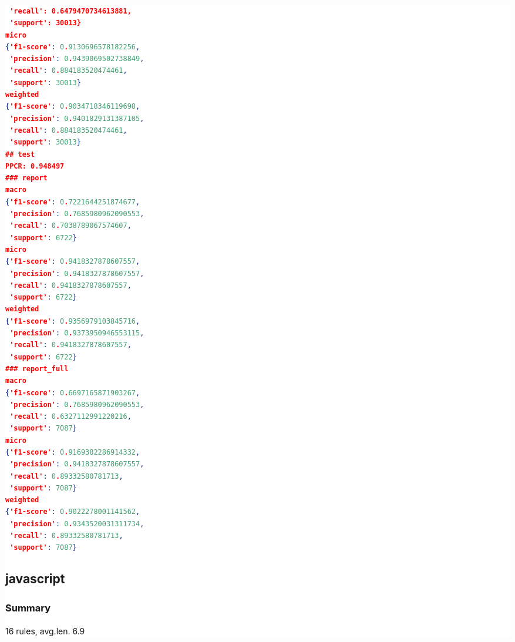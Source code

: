 ```json
 'recall': 0.6479470734613881,
 'support': 30013}
micro
{'f1-score': 0.9130696578182256,
 'precision': 0.9439069502738849,
 'recall': 0.884183520474461,
 'support': 30013}
weighted
{'f1-score': 0.9034718346119698,
 'precision': 0.9401829131387105,
 'recall': 0.884183520474461,
 'support': 30013}
## test
PPCR: 0.948497
### report
macro
{'f1-score': 0.7221644251874677,
 'precision': 0.7685980962090553,
 'recall': 0.7038789067574607,
 'support': 6722}
micro
{'f1-score': 0.9418327878607557,
 'precision': 0.9418327878607557,
 'recall': 0.9418327878607557,
 'support': 6722}
weighted
{'f1-score': 0.9356979103845716,
 'precision': 0.9373950946553115,
 'recall': 0.9418327878607557,
 'support': 6722}
### report_full
macro
{'f1-score': 0.6697165871903267,
 'precision': 0.7685980962090553,
 'recall': 0.6327112991220216,
 'support': 7087}
micro
{'f1-score': 0.9169382286914332,
 'precision': 0.9418327878607557,
 'recall': 0.89332580781713,
 'support': 7087}
weighted
{'f1-score': 0.9022278001141562,
 'precision': 0.9343520031311734,
 'recall': 0.89332580781713,
 'support': 7087}
```

## javascript
### Summary
16 rules, avg.len. 6.9
